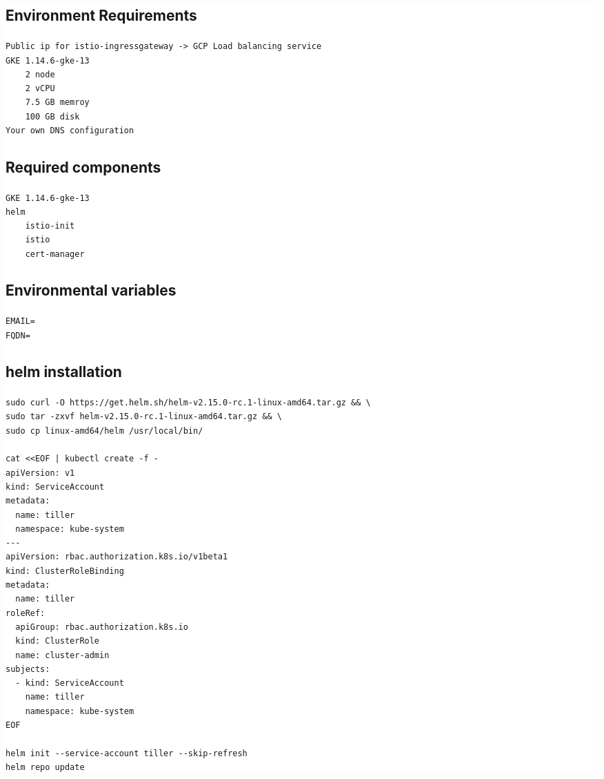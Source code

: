 ## Environment Requirements
```
Public ip for istio-ingressgateway -> GCP Load balancing service
GKE 1.14.6-gke-13
    2 node
    2 vCPU
    7.5 GB memroy
    100 GB disk
Your own DNS configuration
```

## Required components
```
GKE 1.14.6-gke-13
helm
    istio-init
    istio
    cert-manager
```

## Environmental variables
```
EMAIL=
FQDN=
```

## helm installation
```
sudo curl -O https://get.helm.sh/helm-v2.15.0-rc.1-linux-amd64.tar.gz && \
sudo tar -zxvf helm-v2.15.0-rc.1-linux-amd64.tar.gz && \
sudo cp linux-amd64/helm /usr/local/bin/

cat <<EOF | kubectl create -f -
apiVersion: v1
kind: ServiceAccount
metadata:
  name: tiller
  namespace: kube-system
---
apiVersion: rbac.authorization.k8s.io/v1beta1
kind: ClusterRoleBinding
metadata:
  name: tiller
roleRef:
  apiGroup: rbac.authorization.k8s.io
  kind: ClusterRole
  name: cluster-admin
subjects:
  - kind: ServiceAccount
    name: tiller
    namespace: kube-system
EOF

helm init --service-account tiller --skip-refresh
helm repo update
```
